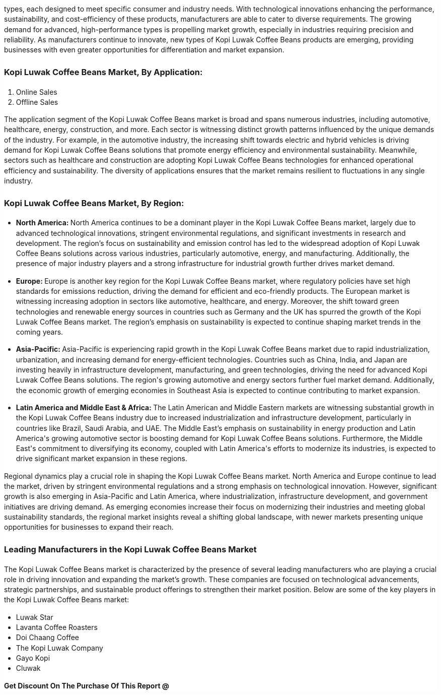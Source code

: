 types, each designed to meet specific consumer and industry needs. With technological innovations enhancing the performance, sustainability, and cost-efficiency of these products, manufacturers are able to cater to diverse requirements. The growing demand for advanced, high-performance types is propelling market growth, especially in industries requiring precision and reliability. As manufacturers continue to innovate, new types of Kopi Luwak Coffee Beans products are emerging, providing businesses with even greater opportunities for differentiation and market expansion.</p><h3>Kopi Luwak Coffee Beans Market,&nbsp;By Application:</h3><ol><li>Online Sales<li> Offline Sales</li></ol><p>The application segment of the Kopi Luwak Coffee Beans market is broad and spans numerous industries, including automotive, healthcare, energy, construction, and more. Each sector is witnessing distinct growth patterns influenced by the unique demands of the industry. For example, in the automotive industry, the increasing shift towards electric and hybrid vehicles is driving demand for Kopi Luwak Coffee Beans solutions that promote energy efficiency and environmental sustainability. Meanwhile, sectors such as healthcare and construction are adopting Kopi Luwak Coffee Beans technologies for enhanced operational efficiency and sustainability. The diversity of applications ensures that the market remains resilient to fluctuations in any single industry.</p><h3>Kopi Luwak Coffee Beans Market, By Region:</h3><ul><li><p><strong>North America:&nbsp;</strong>North America continues to be a dominant player in the Kopi Luwak Coffee Beans market, largely due to advanced technological innovations, stringent environmental regulations, and significant investments in research and development. The region&rsquo;s focus on sustainability and emission control has led to the widespread adoption of Kopi Luwak Coffee Beans solutions across various industries, particularly automotive, energy, and manufacturing. Additionally, the presence of major industry players and a strong infrastructure for industrial growth further drives market demand.</p></li><li><p><strong><strong>Europe:&nbsp;</strong></strong>Europe is another key region for the Kopi Luwak Coffee Beans market, where regulatory policies have set high standards for emissions reduction, driving the demand for efficient and eco-friendly products. The European market is witnessing increasing adoption in sectors like automotive, healthcare, and energy. Moreover, the shift toward green technologies and renewable energy sources in countries such as Germany and the UK has spurred the growth of the Kopi Luwak Coffee Beans market. The region&rsquo;s emphasis on sustainability is expected to continue shaping market trends in the coming years.</p></li><li><p><strong><strong>Asia-Pacific:&nbsp;</strong></strong>Asia-Pacific is experiencing rapid growth in the Kopi Luwak Coffee Beans market due to rapid industrialization, urbanization, and increasing demand for energy-efficient technologies. Countries such as China, India, and Japan are investing heavily in infrastructure development, manufacturing, and green technologies, driving the need for advanced Kopi Luwak Coffee Beans solutions. The region's growing automotive and energy sectors further fuel market demand. Additionally, the economic growth of emerging economies in Southeast Asia is expected to continue contributing to market expansion.</p></li><li><p><strong><strong>Latin America and Middle East &amp; Africa:&nbsp;</strong></strong>The Latin American and Middle Eastern markets are witnessing substantial growth in the Kopi Luwak Coffee Beans industry due to increased industrialization and infrastructure development, particularly in countries like Brazil, Saudi Arabia, and UAE. The Middle East&rsquo;s emphasis on sustainability in energy production and Latin America's growing automotive sector is boosting demand for Kopi Luwak Coffee Beans solutions. Furthermore, the Middle East's commitment to diversifying its economy, coupled with Latin America's efforts to modernize its industries, is expected to drive significant market expansion in these regions.</p></li></ul><p>Regional dynamics play a crucial role in shaping the Kopi Luwak Coffee Beans market. North America and Europe continue to lead the market, driven by stringent environmental regulations and a strong emphasis on technological innovation. However, significant growth is also emerging in Asia-Pacific and Latin America, where industrialization, infrastructure development, and government initiatives are driving demand. As emerging economies increase their focus on modernizing their industries and meeting global sustainability standards, the regional market insights reveal a shifting global landscape, with newer markets presenting unique opportunities for businesses to expand their reach.</p><h3><strong>Leading Manufacturers in the Kopi Luwak Coffee Beans Market</strong></h3><p>The Kopi Luwak Coffee Beans market is characterized by the presence of several leading manufacturers who are playing a crucial role in driving innovation and expanding the market&rsquo;s growth. These companies are focused on technological advancements, strategic partnerships, and sustainable product offerings to strengthen their market position. Below are some of the key players in the Kopi Luwak Coffee Beans market:</p></div><div class="article-main__content" data-test-id="publishing-text-block"><ul><li><span class="">Luwak Star<li> Lavanta Coffee Roasters<li> Doi Chaang Coffee<li> The Kopi Luwak Company<li> Gayo Kopi<li> Cluwak</span></li></ul></div><div class="article-main__content" data-test-id="publishing-text-block"><p><span class="font-[700]"><strong>Get Discount On The Purchase Of This Report @</strong>